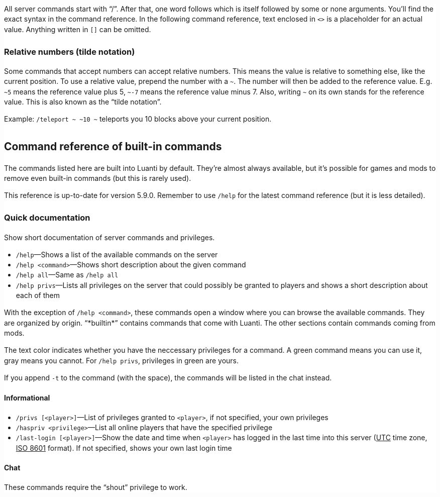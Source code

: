 All server commands start with “/”. After that, one word follows which is itself followed by some or none arguments. You’ll find the exact syntax in the command reference. In the following command reference, text enclosed in `<>` is a placeholder for an actual value. Anything written in `[]` can be omitted.

### Relative numbers (tilde notation)

Some commands that accept numbers can accept relative numbers. This means the value is relative to something else, like the current position. To use a relative value, prepend the number with a `~`. The number will then be added to the reference value. E.g. `~5` means the reference value plus 5, `~-7` means the reference value minus 7. Also, writing `~` on its own stands for the reference value. This is also known as the “tilde notation”.

Example: `/teleport ~ ~10 ~` teleports you 10 blocks above your current position.

Command reference of built-in commands
--------------------------------------

The commands listed here are built into Luanti by default. They’re almost always available, but it’s possible for games and mods to remove even built-in commands (but this is rarely used).

This reference is up-to-date for version 5.9.0. Remember to use `/help` for the latest command reference (but it is less detailed).

### Quick documentation

Show short documentation of server commands and privileges.

* `/help`—Shows a list of the available commands on the server
* `/help <command>`—Shows short description about the given command
* `/help all`—Same as `/help all`
* `/help privs`—Lists all privileges on the server that could possibly be granted to players and shows a short description about each of them

With the exception of `/help <command>`, these commands open a window where you can browse the available commands. They are organized by origin. “\*builtin\*” contains commands that come with Luanti. The other sections contain commands coming from mods.

The text color indicates whether you have the neccessary privileges for a command. A green command means you can use it, gray means you cannot. For `/help privs`, privileges in green are yours.

If you append `-t` to the command (with the space), the commands will be listed in the chat instead.

#### Informational

* `/privs [<player>]`—List of privileges granted to `<player>`, if not specified, your own privileges
* `/haspriv <privilege>`—List all online players that have the specified privilege
* `/last-login [<player>]`—Show the date and time when `<player>` has logged in the last time into this server ([UTC](https://en.wikipedia.org/wiki/Coordinated_Universal_Time) time zone, [ISO 8601](https://en.wikipedia.org/wiki/ISO_8601) format). If not specified, shows your own last login time

#### Chat

These commands require the “shout” privilege to work.
